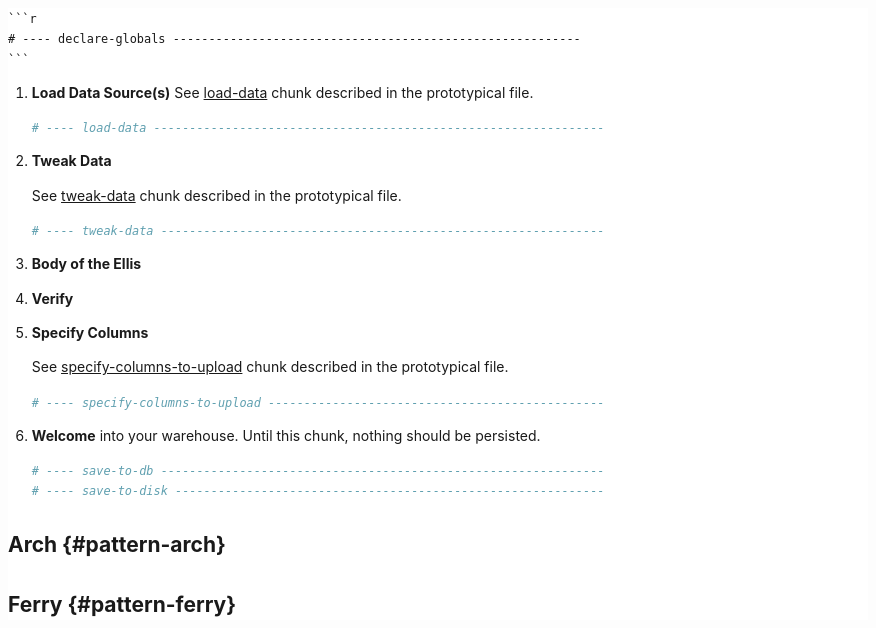    ```r
    # ---- declare-globals ---------------------------------------------------------
    ```

1. **Load Data Source(s)** See [load-data](#chunk-load-data) chunk described in the prototypical file.

    ```r
    # ---- load-data ---------------------------------------------------------------
    ```

1. **Tweak Data**

    See [tweak-data](#chunk-tweak-data) chunk described in the prototypical file.

    ```r
    # ---- tweak-data --------------------------------------------------------------
    ```

1. **Body of the Ellis**

1. **Verify**

1. **Specify Columns**

    See [specify-columns-to-upload](#chunk-specify-columns) chunk described in the prototypical file.

    ```r
    # ---- specify-columns-to-upload -----------------------------------------------
    ```

1. **Welcome** into your warehouse.  Until this chunk, nothing should be persisted.

    ```r
    # ---- save-to-db --------------------------------------------------------------
    # ---- save-to-disk ------------------------------------------------------------
    ```

Arch {#pattern-arch}
------------------------------------

Ferry {#pattern-ferry}
------------------------------------
